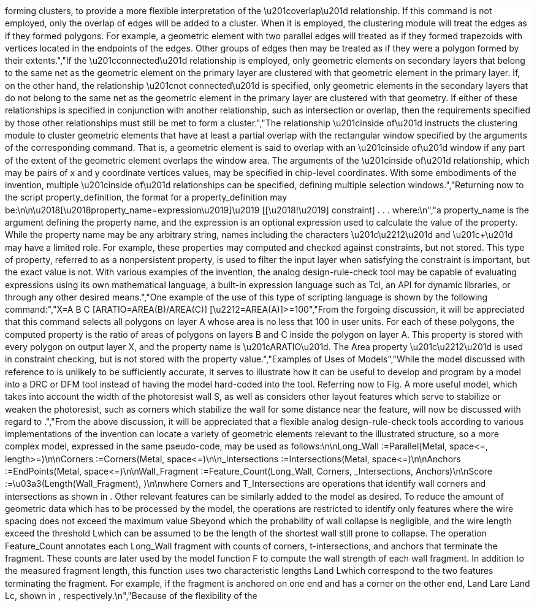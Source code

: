 forming clusters, to provide a more flexible interpretation of the \u201coverlap\u201d relationship. If this command is not employed, only the overlap of edges will be added to a cluster. When it is employed, the clustering module  will treat the edges as if they formed polygons. For example, a geometric element with two parallel edges will treated as if they formed trapezoids with vertices located in the endpoints of the edges. Other groups of edges then may be treated as if they were a polygon formed by their extents.","If the \u201cconnected\u201d relationship is employed, only geometric elements on secondary layers that belong to the same net as the geometric element on the primary layer are clustered with that geometric element in the primary layer. If, on the other hand, the relationship \u201cnot connected\u201d is specified, only geometric elements in the secondary layers that do not belong to the same net as the geometric element in the primary layer are clustered with that geometry. If either of these relationships is specified in conjunction with another relationship, such as intersection or overlap, then the requirements specified by those other relationships must still be met to form a cluster.","The relationship \u201cinside of\u201d instructs the clustering module  to cluster geometric elements that have at least a partial overlap with the rectangular window specified by the arguments of the corresponding command. That is, a geometric element is said to overlap with an \u201cinside of\u201d window if any part of the extent of the geometric element overlaps the window area. The arguments of the \u201cinside of\u201d relationship, which may be pairs of x and y coordinate vertices values, may be specified in chip-level coordinates. With some embodiments of the invention, multiple \u201cinside of\u201d relationships can be specified, defining multiple selection windows.","Returning now to the script property_definition, the format for a property_definition may be:\n\n\u2018[\u2018property_name=expression\u2019]\u2019 [[\u2018!\u2019] constraint] . . . where:\n","a property_name is the argument defining the property name, and the expression is an optional expression used to calculate the value of the property. While the property name may be any arbitrary string, names including the characters \u201c\u2212\u201d and \u201c+\u201d may have a limited role. For example, these properties may computed and checked against constraints, but not stored. This type of property, referred to as a nonpersistent property, is used to filter the input layer when satisfying the constraint is important, but the exact value is not. With various examples of the invention, the analog design-rule-check tool  may be capable of evaluating expressions using its own mathematical language, a built-in expression language such as Tcl, an API for dynamic libraries, or through any other desired means.","One example of the use of this type of scripting language is shown by the following command:","X=A B C [ARATIO=AREA(B)\/AREA(C)] [\u2212=AREA(A)]>=100","From the forgoing discussion, it will be appreciated that this command selects all polygons on layer A whose area is no less that 100 in user units. For each of these polygons, the computed property is the ratio of areas of polygons on layers B and C inside the polygon on layer A. This property is stored with every polygon on output layer X, and the property name is \u201cARATIO\u201d. The Area property \u201c\u2212\u201d is used in constraint checking, but is not stored with the property value.","Examples of Uses of Models","While the model discussed with reference to  is unlikely to be sufficiently accurate, it serves to illustrate how it can be useful to develop and program by a model into a DRC or DFM tool instead of having the model hard-coded into the tool. Referring now to Fig. A more useful model, which takes into account the width of the photoresist wall S, as well as considers other layout features which serve to stabilize or weaken the photoresist, such as corners which stabilize the wall for some distance near the feature, will now be discussed with regard to .","From the above discussion, it will be appreciated that a flexible analog design-rule-check tools according to various implementations of the invention can locate a variety of geometric elements relevant to the illustrated structure, so a more complex model, expressed in the same pseudo-code, may be used as follows:\n\nLong_Wall :=Parallel(Metal, space<=, length>=)\n\nCorners :=Corners(Metal, space<=)\n\n_Intersections :=Intersections(Metal, space<=)\n\nAnchors :=EndPoints(Metal, space<=)\n\nWall_Fragment :=Feature_Count(Long_Wall, Corners, _Intersections, Anchors)\n\nScore :=\u03a3(Length(Wall_Fragment), )\n\nwhere Corners and T_Intersections are operations that identify wall corners and intersections as shown in . Other relevant features can be similarly added to the model as desired. To reduce the amount of geometric data which has to be processed by the model, the operations are restricted to identify only features where the wire spacing does not exceed the maximum value Sbeyond which the probability of wall collapse is negligible, and the wire length exceed the threshold Lwhich can be assumed to be the length of the shortest wall still prone to collapse. The operation Feature_Count annotates each Long_Wall fragment with counts of corners, t-intersections, and anchors that terminate the fragment. These counts are later used by the model function F to compute the wall strength of each wall fragment. In addition to the measured fragment length, this function uses two characteristic lengths Land Lwhich correspond to the two features terminating the fragment. For example, if the fragment is anchored on one end and has a corner on the other end, Land Lare Land Lc, shown in , respectively.\n","Because of the flexibility of the